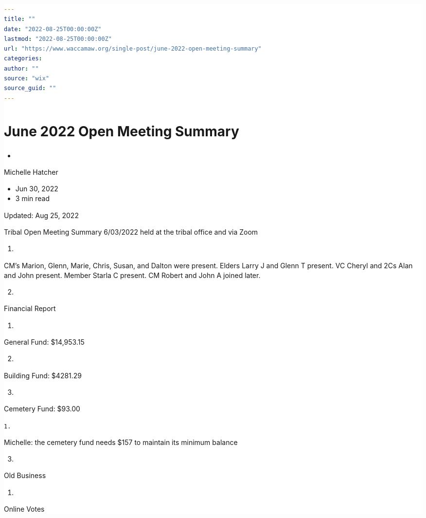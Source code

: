 ```yaml
---
title: ""
date: "2022-08-25T00:00:00Z"
lastmod: "2022-08-25T00:00:00Z"
url: "https://www.waccamaw.org/single-post/june-2022-open-meeting-summary"
categories:
author: ""
source: "wix"
source_guid: ""
---
```


# June 2022 Open Meeting Summary

-

Michelle Hatcher
- Jun 30, 2022
- 3 min read

Updated: Aug 25, 2022

Tribal Open Meeting Summary 6/03/2022  held at the tribal office and via Zoom

1.

CM’s Marion,  Glenn, Marie, Chris, Susan, and Dalton were present. Elders Larry J and Glenn T present. VC Cheryl and 2Cs Alan and John present. Member Starla C present. CM Robert and John A joined later.

2.

Financial Report

  1.

General Fund: $14,953.15

  2.

Building Fund: $4281.29

  3.

Cemetery Fund: $93.00

    1.

Michelle: the cemetery fund needs $157 to maintain its minimum balance

3.

Old Business

  1.

Online Votes
